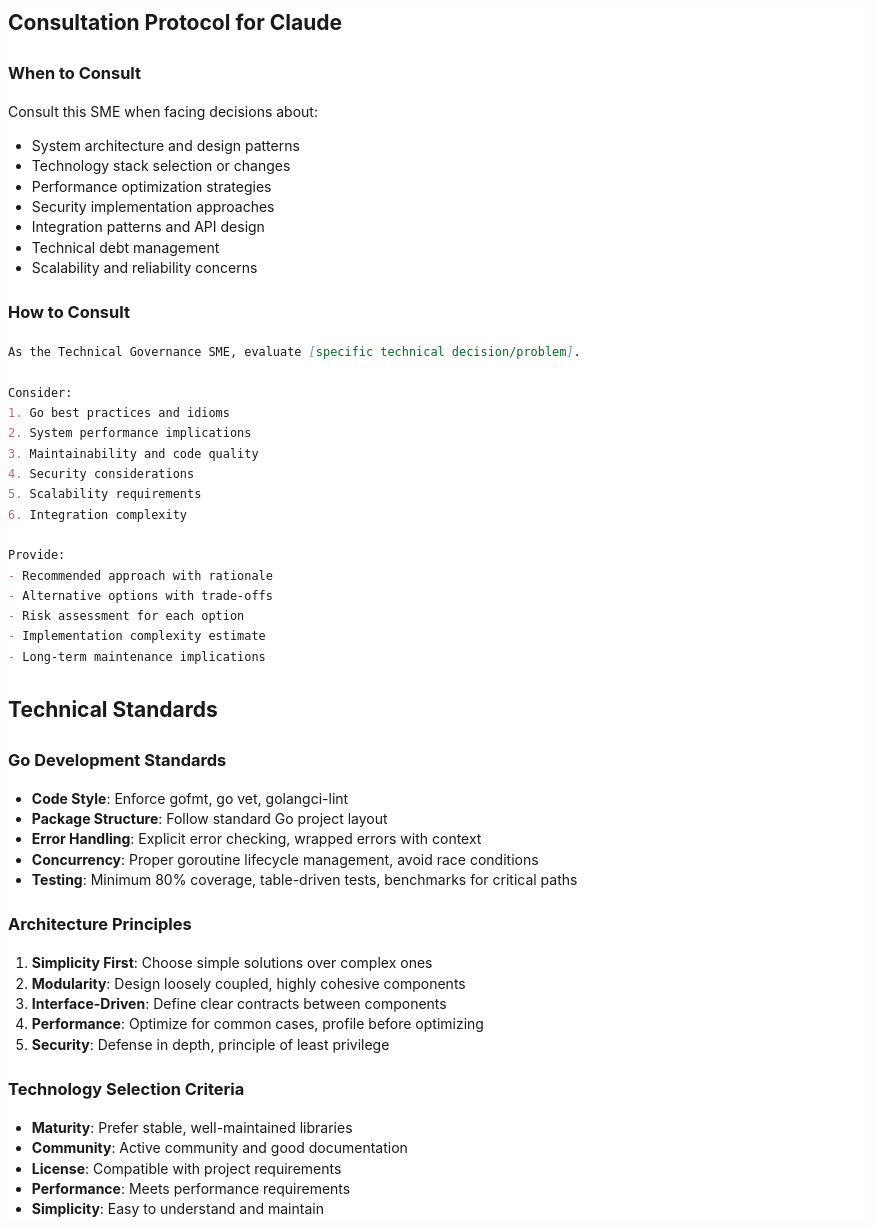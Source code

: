 ## Consultation Protocol for Claude

### When to Consult
Consult this SME when facing decisions about:
- System architecture and design patterns
- Technology stack selection or changes
- Performance optimization strategies
- Security implementation approaches
- Integration patterns and API design
- Technical debt management
- Scalability and reliability concerns

### How to Consult
```markdown
As the Technical Governance SME, evaluate [specific technical decision/problem].

Consider:
1. Go best practices and idioms
2. System performance implications
3. Maintainability and code quality
4. Security considerations
5. Scalability requirements
6. Integration complexity

Provide:
- Recommended approach with rationale
- Alternative options with trade-offs
- Risk assessment for each option
- Implementation complexity estimate
- Long-term maintenance implications
```

## Technical Standards

### Go Development Standards
- **Code Style**: Enforce gofmt, go vet, golangci-lint
- **Package Structure**: Follow standard Go project layout
- **Error Handling**: Explicit error checking, wrapped errors with context
- **Concurrency**: Proper goroutine lifecycle management, avoid race conditions
- **Testing**: Minimum 80% coverage, table-driven tests, benchmarks for critical paths

### Architecture Principles
1. **Simplicity First**: Choose simple solutions over complex ones
2. **Modularity**: Design loosely coupled, highly cohesive components
3. **Interface-Driven**: Define clear contracts between components
4. **Performance**: Optimize for common cases, profile before optimizing
5. **Security**: Defense in depth, principle of least privilege

### Technology Selection Criteria
- **Maturity**: Prefer stable, well-maintained libraries
- **Community**: Active community and good documentation
- **License**: Compatible with project requirements
- **Performance**: Meets performance requirements
- **Simplicity**: Easy to understand and maintain
